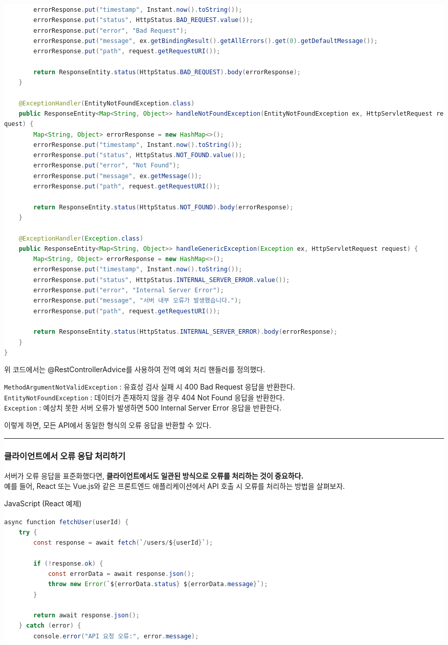 ```java
        errorResponse.put("timestamp", Instant.now().toString());
        errorResponse.put("status", HttpStatus.BAD_REQUEST.value());
        errorResponse.put("error", "Bad Request");
        errorResponse.put("message", ex.getBindingResult().getAllErrors().get(0).getDefaultMessage());
        errorResponse.put("path", request.getRequestURI());

        return ResponseEntity.status(HttpStatus.BAD_REQUEST).body(errorResponse);
    }

    @ExceptionHandler(EntityNotFoundException.class)
    public ResponseEntity<Map<String, Object>> handleNotFoundException(EntityNotFoundException ex, HttpServletRequest request) {
        Map<String, Object> errorResponse = new HashMap<>();
        errorResponse.put("timestamp", Instant.now().toString());
        errorResponse.put("status", HttpStatus.NOT_FOUND.value());
        errorResponse.put("error", "Not Found");
        errorResponse.put("message", ex.getMessage());
        errorResponse.put("path", request.getRequestURI());

        return ResponseEntity.status(HttpStatus.NOT_FOUND).body(errorResponse);
    }

    @ExceptionHandler(Exception.class)
    public ResponseEntity<Map<String, Object>> handleGenericException(Exception ex, HttpServletRequest request) {
        Map<String, Object> errorResponse = new HashMap<>();
        errorResponse.put("timestamp", Instant.now().toString());
        errorResponse.put("status", HttpStatus.INTERNAL_SERVER_ERROR.value());
        errorResponse.put("error", "Internal Server Error");
        errorResponse.put("message", "서버 내부 오류가 발생했습니다.");
        errorResponse.put("path", request.getRequestURI());

        return ResponseEntity.status(HttpStatus.INTERNAL_SERVER_ERROR).body(errorResponse);
    }
}
```
위 코드에서는 @RestControllerAdvice를 사용하여 전역 예외 처리 핸들러를 정의했다.

```MethodArgumentNotValidException``` : 유효성 검사 실패 시 400 Bad Request 응답을 반환한다.<br>
```EntityNotFoundException``` : 데이터가 존재하지 않을 경우 404 Not Found 응답을 반환한다.<br>
```Exception``` : 예상치 못한 서버 오류가 발생하면 500 Internal Server Error 응답을 반환한다.

이렇게 하면, 모든 API에서 동일한 형식의 오류 응답을 반환할 수 있다.

------------------------
### 클라이언트에서 오류 응답 처리하기
서버가 오류 응답을 표준화했다면, **클라이언트에서도 일관된 방식으로 오류를 처리하는 것이 중요하다.**<br>
예를 들어, React 또는 Vue.js와 같은 프론트엔드 애플리케이션에서 API 호출 시 오류를 처리하는 방법을 살펴보자.

JavaScript (React 예제)
```java
async function fetchUser(userId) {
    try {
        const response = await fetch(`/users/${userId}`);

        if (!response.ok) {
            const errorData = await response.json();
            throw new Error(`${errorData.status} ${errorData.message}`);
        }

        return await response.json();
    } catch (error) {
        console.error("API 요청 오류:", error.message);
```